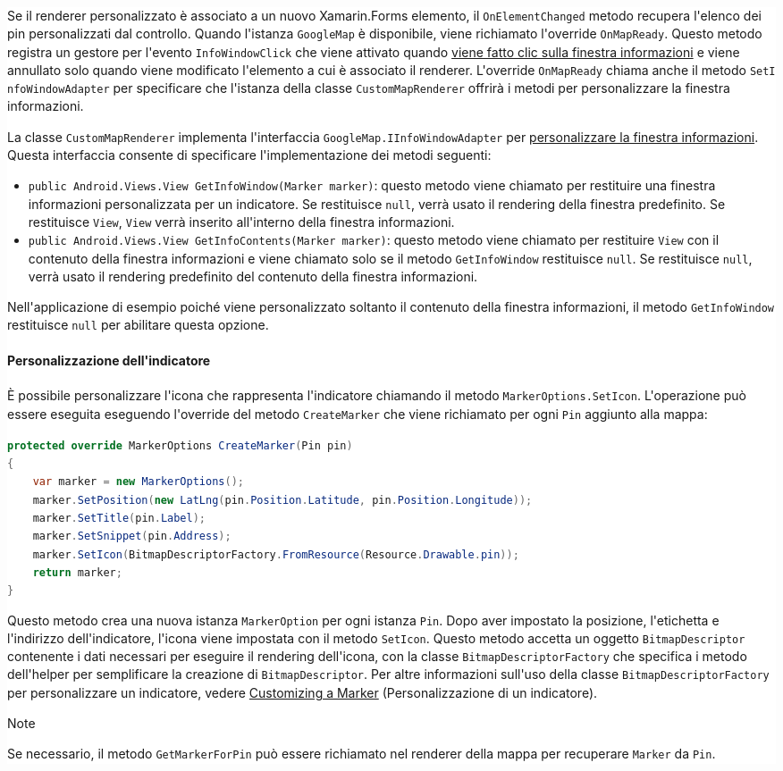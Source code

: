Se il renderer personalizzato è associato a un nuovo Xamarin.Forms elemento, il `OnElementChanged` metodo recupera l'elenco dei pin personalizzati dal controllo. Quando l'istanza `GoogleMap` è disponibile, viene richiamato l'override `OnMapReady`. Questo metodo registra un gestore per l'evento `InfoWindowClick` che viene attivato quando [viene fatto clic sulla finestra informazioni](#Clicking_on_the_Info_Window) e viene annullato solo quando viene modificato l'elemento a cui è associato il renderer. L'override `OnMapReady` chiama anche il metodo `SetInfoWindowAdapter` per specificare che l'istanza della classe `CustomMapRenderer` offrirà i metodi per personalizzare la finestra informazioni.

La classe `CustomMapRenderer` implementa l'interfaccia `GoogleMap.IInfoWindowAdapter` per [personalizzare la finestra informazioni](#Customizing_the_Info_Window). Questa interfaccia consente di specificare l'implementazione dei metodi seguenti:

- `public Android.Views.View GetInfoWindow(Marker marker)`: questo metodo viene chiamato per restituire una finestra informazioni personalizzata per un indicatore. Se restituisce `null`, verrà usato il rendering della finestra predefinito. Se restituisce `View`, `View` verrà inserito all'interno della finestra informazioni.
- `public Android.Views.View GetInfoContents(Marker marker)`: questo metodo viene chiamato per restituire `View` con il contenuto della finestra informazioni e viene chiamato solo se il metodo `GetInfoWindow` restituisce `null`. Se restituisce `null`, verrà usato il rendering predefinito del contenuto della finestra informazioni.

Nell'applicazione di esempio poiché viene personalizzato soltanto il contenuto della finestra informazioni, il metodo `GetInfoWindow` restituisce `null` per abilitare questa opzione.

#### <a name="customizing-the-marker"></a>Personalizzazione dell'indicatore

È possibile personalizzare l'icona che rappresenta l'indicatore chiamando il metodo `MarkerOptions.SetIcon`. L'operazione può essere eseguita eseguendo l'override del metodo `CreateMarker` che viene richiamato per ogni `Pin` aggiunto alla mappa:

```csharp
protected override MarkerOptions CreateMarker(Pin pin)
{
    var marker = new MarkerOptions();
    marker.SetPosition(new LatLng(pin.Position.Latitude, pin.Position.Longitude));
    marker.SetTitle(pin.Label);
    marker.SetSnippet(pin.Address);
    marker.SetIcon(BitmapDescriptorFactory.FromResource(Resource.Drawable.pin));
    return marker;
}
```

Questo metodo crea una nuova istanza `MarkerOption` per ogni istanza `Pin`. Dopo aver impostato la posizione, l'etichetta e l'indirizzo dell'indicatore, l'icona viene impostata con il metodo `SetIcon`. Questo metodo accetta un oggetto `BitmapDescriptor` contenente i dati necessari per eseguire il rendering dell'icona, con la classe `BitmapDescriptorFactory` che specifica i metodo dell'helper per semplificare la creazione di `BitmapDescriptor`. Per altre informazioni sull'uso della classe `BitmapDescriptorFactory` per personalizzare un indicatore, vedere [Customizing a Marker](~/android/platform/maps-and-location/maps/maps-api.md) (Personalizzazione di un indicatore).

> [!NOTE]
> Se necessario, il metodo `GetMarkerForPin` può essere richiamato nel renderer della mappa per recuperare `Marker` da `Pin`.
